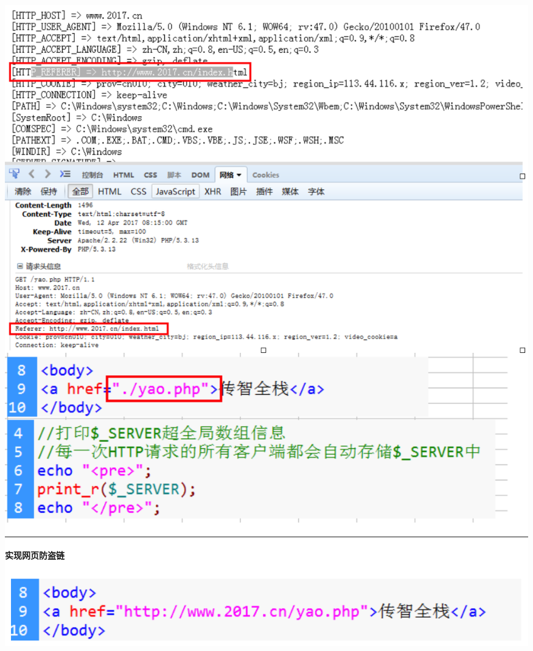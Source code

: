 ![屏幕快照 2017-04-12 下午18.50.35 下午-w607](media/14919584324397/%E5%B1%8F%E5%B9%95%E5%BF%AB%E7%85%A7%202017-04-12%20%E4%B8%8B%E5%8D%8818.50.35%20%E4%B8%8B%E5%8D%88.png)

-------


#### 实现网页防盗链

![屏幕快照 2017-04-12 下午18.51.02 下午](media/14919584324397/%E5%B1%8F%E5%B9%95%E5%BF%AB%E7%85%A7%202017-04-12%20%E4%B8%8B%E5%8D%8818.51.02%20%E4%B8%8B%E5%8D%88.png)
